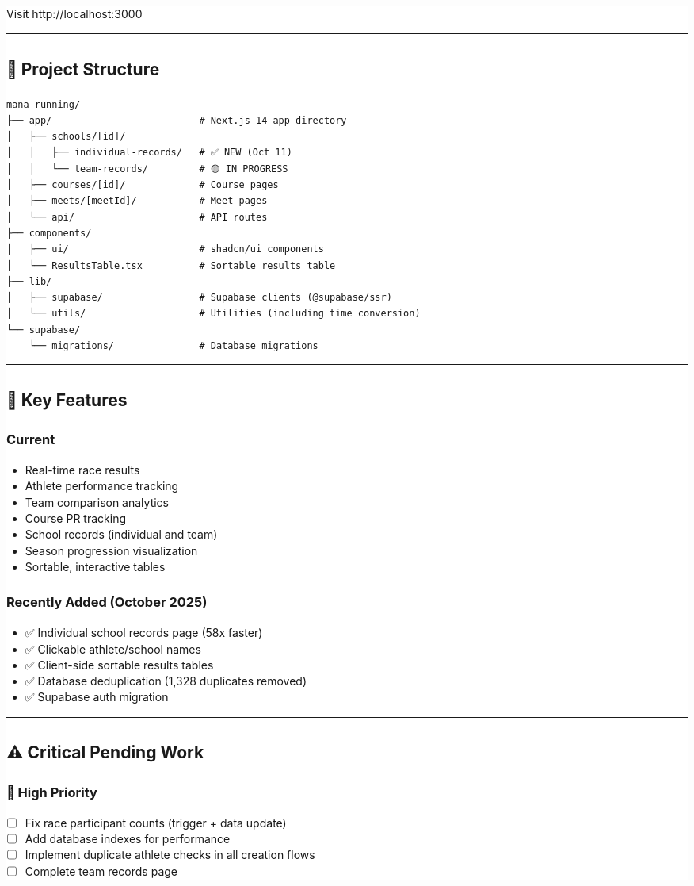 Visit http://localhost:3000

---

## 📁 Project Structure

```
mana-running/
├── app/                          # Next.js 14 app directory
│   ├── schools/[id]/
│   │   ├── individual-records/   # ✅ NEW (Oct 11)
│   │   └── team-records/         # 🟡 IN PROGRESS
│   ├── courses/[id]/             # Course pages
│   ├── meets/[meetId]/           # Meet pages
│   └── api/                      # API routes
├── components/
│   ├── ui/                       # shadcn/ui components
│   └── ResultsTable.tsx          # Sortable results table
├── lib/
│   ├── supabase/                 # Supabase clients (@supabase/ssr)
│   └── utils/                    # Utilities (including time conversion)
└── supabase/
    └── migrations/               # Database migrations
```

---

## 🔧 Key Features

### Current
- Real-time race results
- Athlete performance tracking
- Team comparison analytics
- Course PR tracking
- School records (individual and team)
- Season progression visualization
- Sortable, interactive tables

### Recently Added (October 2025)
- ✅ Individual school records page (58x faster)
- ✅ Clickable athlete/school names
- ✅ Client-side sortable results tables
- ✅ Database deduplication (1,328 duplicates removed)
- ✅ Supabase auth migration

---

## ⚠️ Critical Pending Work

### 🔴 High Priority
- [ ] Fix race participant counts (trigger + data update)
- [ ] Add database indexes for performance
- [ ] Implement duplicate athlete checks in all creation flows
- [ ] Complete team records page

